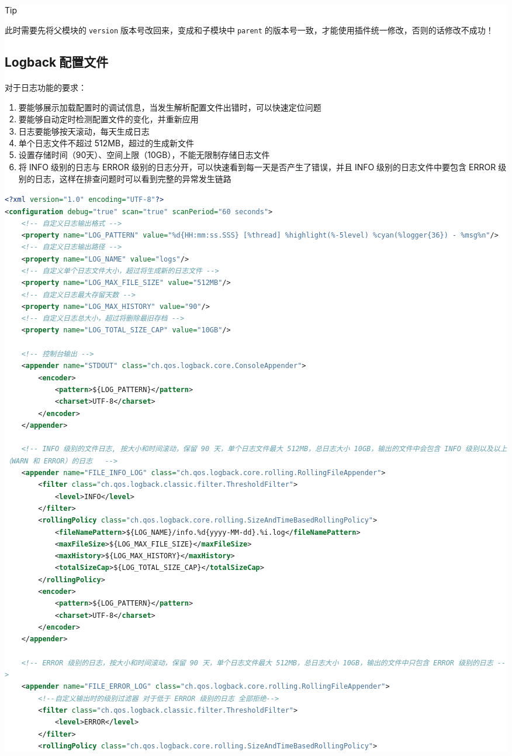> [!tip]                                                  
>
> 此时需要先将父模块的 `version` 版本号改回来，变成和子模块中 ` parent ` 的版本号一致，才能使用插件统一修改，否则的话修改不成功！

## Logback 配置文件

对于日志功能的要求：

1. 要能够展示加载配置时的调试信息，当发生解析配置文件出错时，可以快速定位问题
2. 要能够自动定时检测配置文件的变化，并重新应用
3. 日志要能够按天滚动，每天生成日志
4. 单个日志文件不超过 512MB，超过的生成新文件
5. 设置存储时间（90天）、空间上限（10GB），不能无限制存储日志文件
6. 将 INFO 级别的日志与 ERROR 级别的日志分开，可以快速看到每一天是否产生了错误，并且 INFO 级别的日志文件中要包含 ERROR 级别的日志，这样在排查问题时可以看到完整的异常发生链路

```xml
<?xml version="1.0" encoding="UTF-8"?>
<configuration debug="true" scan="true" scanPeriod="60 seconds">
    <!-- 自定义日志输出格式 -->
    <property name="LOG_PATTERN" value="%d{HH:mm:ss.SSS} [%thread] %highlight(%-5level) %cyan(%logger{36}) - %msg%n"/>
    <!-- 自定义日志输出路径 -->
    <property name="LOG_NAME" value="logs"/>
    <!-- 自定义单个日志文件大小，超过将生成新的日志文件 -->
    <property name="LOG_MAX_FILE_SIZE" value="512MB"/>
    <!-- 自定义日志最大存留天数 -->
    <property name="LOG_MAX_HISTORY" value="90"/>
    <!-- 自定义日志总大小，超过将删除最旧存档 -->
    <property name="LOG_TOTAL_SIZE_CAP" value="10GB"/>

    <!-- 控制台输出 -->
    <appender name="STDOUT" class="ch.qos.logback.core.ConsoleAppender">
        <encoder>
            <pattern>${LOG_PATTERN}</pattern>
            <charset>UTF-8</charset>
        </encoder>
    </appender>

    <!-- INFO 级别的文件日志, 按大小和时间滚动，保留 90 天，单个日志文件最大 512MB，总日志大小 10GB，输出的文件中会包含 INFO 级别以及以上（WARN 和 ERROR）的日志   -->
    <appender name="FILE_INFO_LOG" class="ch.qos.logback.core.rolling.RollingFileAppender">
        <filter class="ch.qos.logback.classic.filter.ThresholdFilter">
            <level>INFO</level>
        </filter>
        <rollingPolicy class="ch.qos.logback.core.rolling.SizeAndTimeBasedRollingPolicy">
            <fileNamePattern>${LOG_NAME}/info.%d{yyyy-MM-dd}.%i.log</fileNamePattern>
            <maxFileSize>${LOG_MAX_FILE_SIZE}</maxFileSize>
            <maxHistory>${LOG_MAX_HISTORY}</maxHistory>
            <totalSizeCap>${LOG_TOTAL_SIZE_CAP}</totalSizeCap>
        </rollingPolicy>
        <encoder>
            <pattern>${LOG_PATTERN}</pattern>
            <charset>UTF-8</charset>
        </encoder>
    </appender>

    <!-- ERROR 级别的日志，按大小和时间滚动，保留 90 天，单个日志文件最大 512MB，总日志大小 10GB，输出的文件中只包含 ERROR 级别的日志 -->
    <appender name="FILE_ERROR_LOG" class="ch.qos.logback.core.rolling.RollingFileAppender">
        <!--自定义输出时的级别过滤器 对于低于 ERROR 级别的日志 全部拒绝-->
        <filter class="ch.qos.logback.classic.filter.ThresholdFilter">
            <level>ERROR</level>
        </filter>
        <rollingPolicy class="ch.qos.logback.core.rolling.SizeAndTimeBasedRollingPolicy">
```